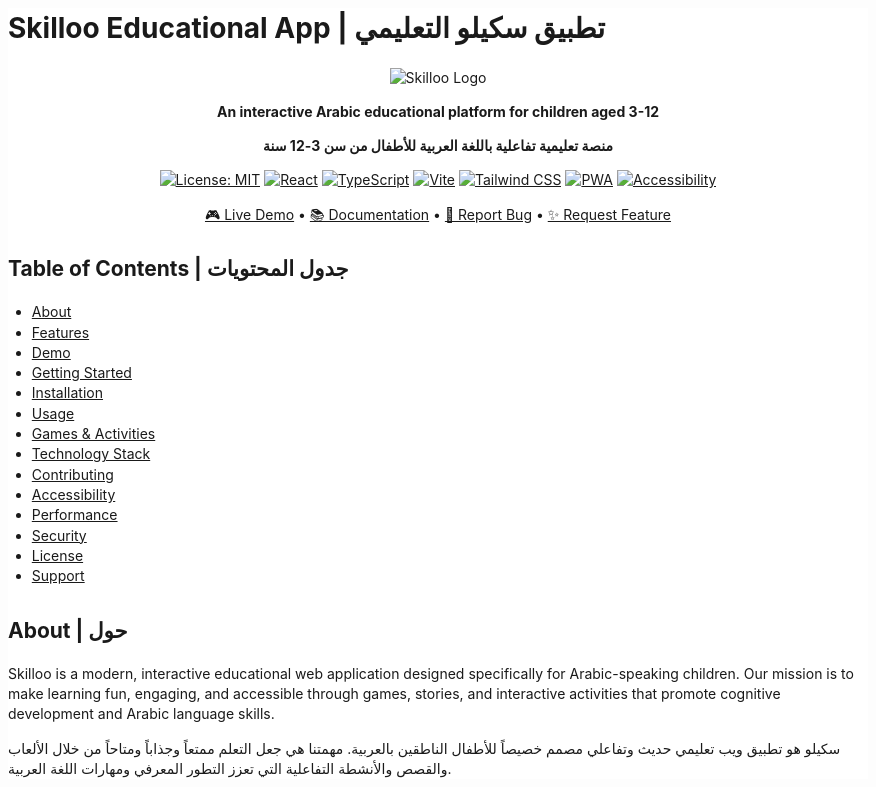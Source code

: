 # Skilloo Educational App | تطبيق سكيلو التعليمي

<div align="center">

![Skilloo Logo](public/logo.svg)

**An interactive Arabic educational platform for children aged 3-12**

**منصة تعليمية تفاعلية باللغة العربية للأطفال من سن 3-12 سنة**

[![License: MIT](https://img.shields.io/badge/License-MIT-yellow.svg)](https://opensource.org/licenses/MIT)
[![React](https://img.shields.io/badge/React-18.2.0-blue.svg)](https://reactjs.org/)
[![TypeScript](https://img.shields.io/badge/TypeScript-5.2.2-blue.svg)](https://www.typescriptlang.org/)
[![Vite](https://img.shields.io/badge/Vite-4.5.0-646CFF.svg)](https://vitejs.dev/)
[![Tailwind CSS](https://img.shields.io/badge/Tailwind_CSS-3.3.6-38B2AC.svg)](https://tailwindcss.com/)
[![PWA](https://img.shields.io/badge/PWA-Ready-green.svg)](https://web.dev/progressive-web-apps/)
[![Accessibility](https://img.shields.io/badge/Accessibility-WCAG_2.1_AA-green.svg)](https://www.w3.org/WAI/WCAG21/quickref/)

[🎮 Live Demo](https://skilloo.netlify.app) • [📚 Documentation](https://docs.skilloo.com) • [🐛 Report Bug](https://github.com/skilloo/skilloo/issues) • [✨ Request Feature](https://github.com/skilloo/skilloo/issues)

</div>

## Table of Contents | جدول المحتويات

- [About](#about--حول)
- [Features](#features--الميزات)
- [Demo](#demo--العرض-التوضيحي)
- [Getting Started](#getting-started--البدء)
- [Installation](#installation--التثبيت)
- [Usage](#usage--الاستخدام)
- [Games & Activities](#games--activities--الألعاب-والأنشطة)
- [Technology Stack](#technology-stack--المكدس-التقني)
- [Contributing](#contributing--المساهمة)
- [Accessibility](#accessibility--إمكانية-الوصول)
- [Performance](#performance--الأداء)
- [Security](#security--الأمان)
- [License](#license--الترخيص)
- [Support](#support--الدعم)

## About | حول

Skilloo is a modern, interactive educational web application designed specifically for Arabic-speaking children. Our mission is to make learning fun, engaging, and accessible through games, stories, and interactive activities that promote cognitive development and Arabic language skills.

سكيلو هو تطبيق ويب تعليمي حديث وتفاعلي مصمم خصيصاً للأطفال الناطقين بالعربية. مهمتنا هي جعل التعلم ممتعاً وجذاباً ومتاحاً من خلال الألعاب والقصص والأنشطة التفاعلية التي تعزز التطور المعرفي ومهارات اللغة العربية.
